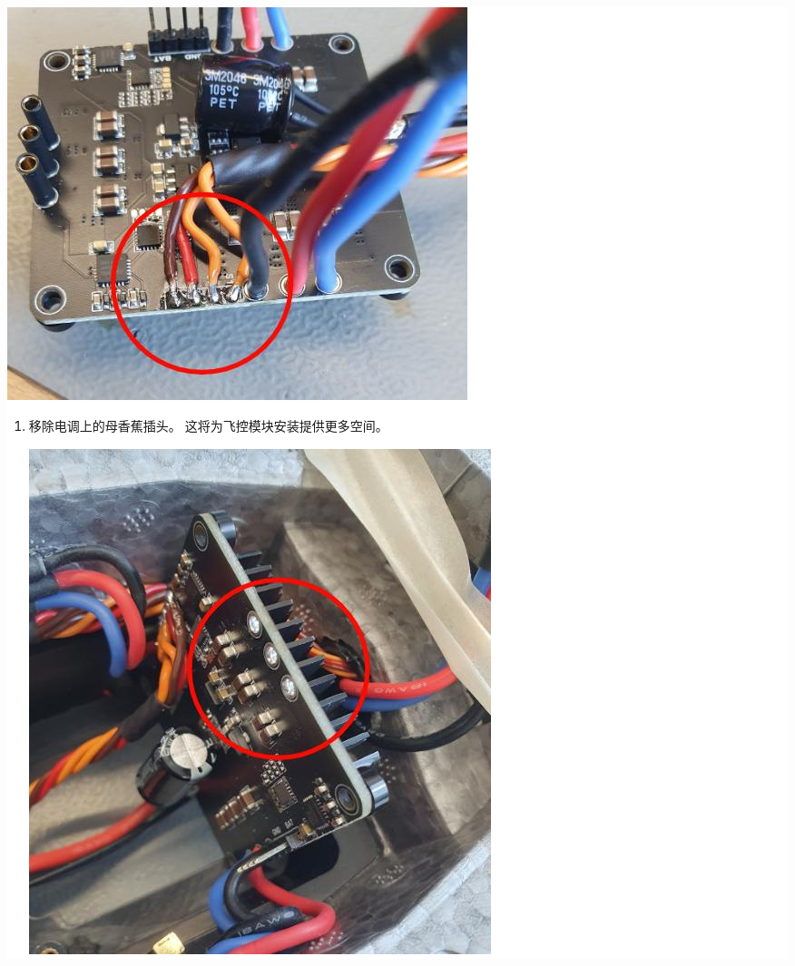    ![ESC 01](../../assets/airframes/vtol/omp_hobby_zmo_fpv/esc-01.jpg)

1. 移除电调上的母香蕉插头。
   这将为飞控模块安装提供更多空间。

   ![ESC 02](../../assets/airframes/vtol/omp_hobby_zmo_fpv/esc-02.jpg)
